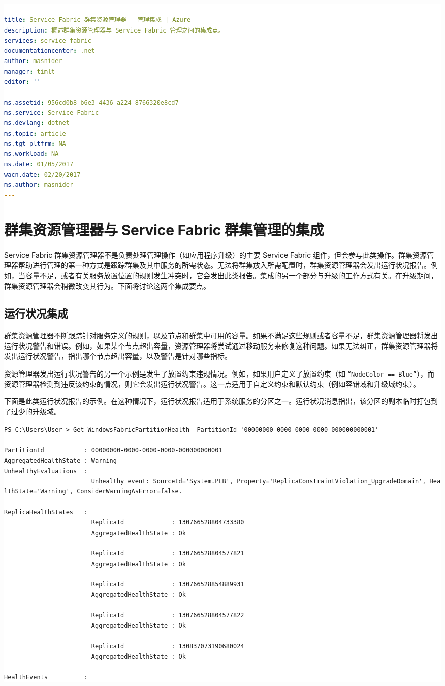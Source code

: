 ```yaml
---
title: Service Fabric 群集资源管理器 - 管理集成 | Azure
description: 概述群集资源管理器与 Service Fabric 管理之间的集成点。
services: service-fabric
documentationcenter: .net
author: masnider
manager: timlt
editor: ''

ms.assetid: 956cd0b8-b6e3-4436-a224-8766320e8cd7
ms.service: Service-Fabric
ms.devlang: dotnet
ms.topic: article
ms.tgt_pltfrm: NA
ms.workload: NA
ms.date: 01/05/2017
wacn.date: 02/20/2017
ms.author: masnider
---
```


# 群集资源管理器与 Service Fabric 群集管理的集成
Service Fabric 群集资源管理器不是负责处理管理操作（如应用程序升级）的主要 Service Fabric 组件，但会参与此类操作。群集资源管理器帮助进行管理的第一种方式是跟踪群集及其中服务的所需状态。无法将群集放入所需配置时，群集资源管理器会发出运行状况报告。例如，当容量不足，或者有关服务放置位置的规则发生冲突时，它会发出此类报告。集成的另一个部分与升级的工作方式有关。在升级期间，群集资源管理器会稍微改变其行为。下面将讨论这两个集成要点。

## 运行状况集成
群集资源管理器不断跟踪针对服务定义的规则，以及节点和群集中可用的容量。如果不满足这些规则或者容量不足，群集资源管理器将发出运行状况警告和错误。例如，如果某个节点超出容量，资源管理器将尝试通过移动服务来修复这种问题。如果无法纠正，群集资源管理器将发出运行状况警告，指出哪个节点超出容量，以及警告是针对哪些指标。

资源管理器发出运行状况警告的另一个示例是发生了放置约束违规情况。例如，如果用户定义了放置约束（如 `“NodeColor == Blue”`），而资源管理器检测到违反该约束的情况，则它会发出运行状况警告。这一点适用于自定义约束和默认约束（例如容错域和升级域约束）。

下面是此类运行状况报告的示例。在这种情况下，运行状况报告适用于系统服务的分区之一。运行状况消息指出，该分区的副本临时打包到了过少的升级域。

```
PS C:\Users\User > Get-WindowsFabricPartitionHealth -PartitionId '00000000-0000-0000-0000-000000000001'

PartitionId           : 00000000-0000-0000-0000-000000000001
AggregatedHealthState : Warning
UnhealthyEvaluations  :
                        Unhealthy event: SourceId='System.PLB', Property='ReplicaConstraintViolation_UpgradeDomain', HealthState='Warning', ConsiderWarningAsError=false.

ReplicaHealthStates   :
                        ReplicaId             : 130766528804733380
                        AggregatedHealthState : Ok

                        ReplicaId             : 130766528804577821
                        AggregatedHealthState : Ok

                        ReplicaId             : 130766528854889931
                        AggregatedHealthState : Ok

                        ReplicaId             : 130766528804577822
                        AggregatedHealthState : Ok

                        ReplicaId             : 130837073190680024
                        AggregatedHealthState : Ok

HealthEvents          :
```